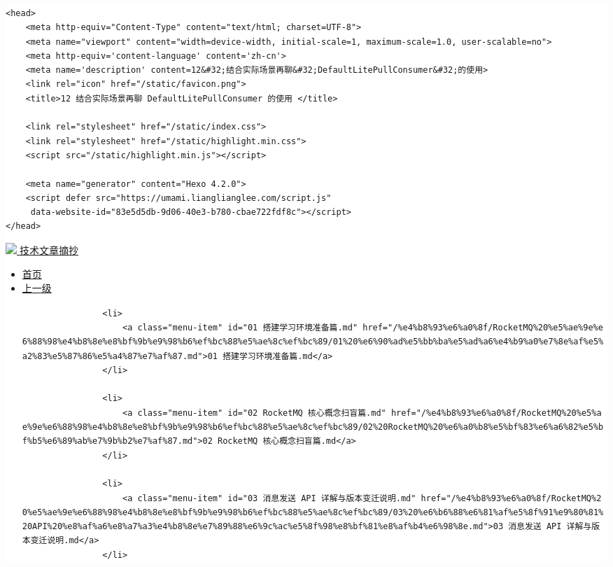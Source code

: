 <!DOCTYPE html>
<html xmlns="http://www.w3.org/1999/xhtml">

<head>

    <head>
        <meta http-equiv="Content-Type" content="text/html; charset=UTF-8">
        <meta name="viewport" content="width=device-width, initial-scale=1, maximum-scale=1.0, user-scalable=no">
        <meta http-equiv='content-language' content='zh-cn'>
        <meta name='description' content=12&#32;结合实际场景再聊&#32;DefaultLitePullConsumer&#32;的使用>
        <link rel="icon" href="/static/favicon.png">
        <title>12 结合实际场景再聊 DefaultLitePullConsumer 的使用 </title>
        
        <link rel="stylesheet" href="/static/index.css">
        <link rel="stylesheet" href="/static/highlight.min.css">
        <script src="/static/highlight.min.js"></script>
        
        <meta name="generator" content="Hexo 4.2.0">
        <script defer src="https://umami.lianglianglee.com/script.js"
         data-website-id="83e5d5db-9d06-40e3-b780-cbae722fdf8c"></script>
    </head>

<body>
    <div class="book-container">
        <div class="book-sidebar">
            <div class="book-brand">
                <a href="/">
                    <img src="/static/favicon.png">
                    <span>技术文章摘抄</span>
                </a>
            </div>
            <div class="book-menu uncollapsible">
                <ul class="uncollapsible">
                    <li><a href="/" class="current-tab">首页</a></li>
                    <li><a href="../">上一级</a></li>
                </ul>
                <ul class="uncollapsible">
                    
                    <li>
                        <a class="menu-item" id="01 搭建学习环境准备篇.md" href="/%e4%b8%93%e6%a0%8f/RocketMQ%20%e5%ae%9e%e6%88%98%e4%b8%8e%e8%bf%9b%e9%98%b6%ef%bc%88%e5%ae%8c%ef%bc%89/01%20%e6%90%ad%e5%bb%ba%e5%ad%a6%e4%b9%a0%e7%8e%af%e5%a2%83%e5%87%86%e5%a4%87%e7%af%87.md">01 搭建学习环境准备篇.md</a>
                    </li>
                    
                    <li>
                        <a class="menu-item" id="02 RocketMQ 核心概念扫盲篇.md" href="/%e4%b8%93%e6%a0%8f/RocketMQ%20%e5%ae%9e%e6%88%98%e4%b8%8e%e8%bf%9b%e9%98%b6%ef%bc%88%e5%ae%8c%ef%bc%89/02%20RocketMQ%20%e6%a0%b8%e5%bf%83%e6%a6%82%e5%bf%b5%e6%89%ab%e7%9b%b2%e7%af%87.md">02 RocketMQ 核心概念扫盲篇.md</a>
                    </li>
                    
                    <li>
                        <a class="menu-item" id="03 消息发送 API 详解与版本变迁说明.md" href="/%e4%b8%93%e6%a0%8f/RocketMQ%20%e5%ae%9e%e6%88%98%e4%b8%8e%e8%bf%9b%e9%98%b6%ef%bc%88%e5%ae%8c%ef%bc%89/03%20%e6%b6%88%e6%81%af%e5%8f%91%e9%80%81%20API%20%e8%af%a6%e8%a7%a3%e4%b8%8e%e7%89%88%e6%9c%ac%e5%8f%98%e8%bf%81%e8%af%b4%e6%98%8e.md">03 消息发送 API 详解与版本变迁说明.md</a>
                    </li>
                    